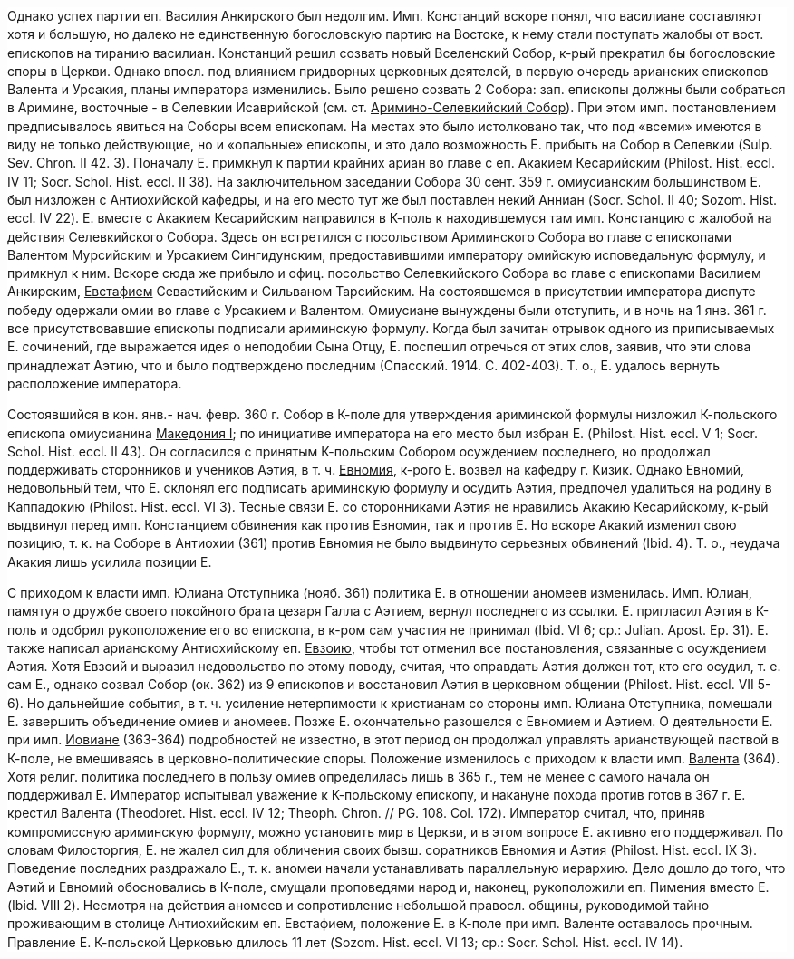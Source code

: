 Однако успех партии еп. Василия Анкирского был недолгим. Имп. Констанций вскоре понял, что василиане составляют хотя и большую, но далеко не единственную богословскую партию на Востоке, к нему стали поступать жалобы от вост. епископов на тиранию василиан. Констанций решил созвать новый Вселенский Собор, к-рый прекратил бы богословские споры в Церкви. Однако впосл. под влиянием придворных церковных деятелей, в первую очередь арианских епископов Валента и Урсакия, планы императора изменились. Было решено созвать 2 Собора: зап. епископы должны были собраться в Аримине, восточные - в Селевкии Исаврийской (см. ст. [Аримино-Селевкийский Собор](<https://pravenc.ru/text/АРИМИНО-СЕЛЕВКИЙСКИЙ СОБОР.html>)). При этом имп. постановлением предписывалось явиться на Соборы всем епископам. На местах это было истолковано так, что под «всеми» имеются в виду не только действующие, но и «опальные» епископы, и это дало возможность Е. прибыть на Собор в Селевкии (Sulp. Sev. Chron. II 42. 3). Поначалу Е. примкнул к партии крайних ариан во главе с еп. Акакием Кесарийским (Philost. Hist. eccl. IV 11; Socr. Schol. Hist. eccl. II 38). На заключительном заседании Собора 30 сент. 359 г. омиусианским большинством Е. был низложен с Антиохийской кафедры, и на его место тут же был поставлен некий Анниан (Socr. Schol. II 40; Sozom. Hist. eccl. IV 22). Е. вместе с Акакием Кесарийским направился в К-поль к находившемуся там имп. Констанцию с жалобой на действия Селевкийского Собора. Здесь он встретился с посольством Ариминского Собора во главе с епископами Валентом Мурсийским и Урсакием Сингидунским, предоставившими императору омийскую исповедальную формулу, и примкнул к ним. Вскоре сюда же прибыло и офиц. посольство Селевкийского Собора во главе с епископами Василием Анкирским, [Евстафием](https://pravenc.ru/text/Евстафием.html) Севастийским и Сильваном Тарсийским. На состоявшемся в присутствии императора диспуте победу одержали омии во главе с Урсакием и Валентом. Омиусиане вынуждены были отступить, и в ночь на 1 янв. 361 г. все присутствовавшие епископы подписали ариминскую формулу. Когда был зачитан отрывок одного из приписываемых Е. сочинений, где выражается идея о неподобии Сына Отцу, Е. поспешил отречься от этих слов, заявив, что эти слова принадлежат Аэтию, что и было подтверждено последним (Спасский. 1914. С. 402-403). Т. о., Е. удалось вернуть расположение императора.

Состоявшийся в кон. янв.- нач. февр. 360 г. Собор в К-поле для утверждения ариминской формулы низложил К-польского епископа омиусианина [Македония I](<https://pravenc.ru/text/Македоний I.html>); по инициативе императора на его место был избран Е. (Philost. Hist. eccl. V 1; Socr. Schol. Hist. eccl. II 43). Он согласился с принятым К-польским Собором осуждением последнего, но продолжал поддерживать сторонников и учеников Аэтия, в т. ч. [Евномия](https://pravenc.ru/text/Евномий.html), к-рого Е. возвел на кафедру г. Кизик. Однако Евномий, недовольный тем, что Е. склонял его подписать ариминскую формулу и осудить Аэтия, предпочел удалиться на родину в Каппадокию (Philost. Hist. eccl. VI 3). Тесные связи Е. со сторонниками Аэтия не нравились Акакию Кесарийскому, к-рый выдвинул перед имп. Констанцием обвинения как против Евномия, так и против Е. Но вскоре Акакий изменил свою позицию, т. к. на Соборе в Антиохии (361) против Евномия не было выдвинуто серьезных обвинений (Ibid. 4). Т. о., неудача Акакия лишь усилила позиции Е.

С приходом к власти имп. [Юлиана Отступника](<https://pravenc.ru/text/Юлиан Отступник.html>) (нояб. 361) политика Е. в отношении аномеев изменилась. Имп. Юлиан, памятуя о дружбе своего покойного брата цезаря Галла с Аэтием, вернул последнего из ссылки. Е. пригласил Аэтия в К-поль и одобрил рукоположение его во епископа, в к-ром сам участия не принимал (Ibid. VI 6; ср.: Julian. Apost. Ep. 31). Е. также написал арианскому Антиохийскому еп. [Евзоию](https://pravenc.ru/text/Евзоию.html), чтобы тот отменил все постановления, связанные с осуждением Аэтия. Хотя Евзоий и выразил недовольство по этому поводу, считая, что оправдать Аэтия должен тот, кто его осудил, т. е. сам Е., однако созвал Собор (ок. 362) из 9 епископов и восстановил Аэтия в церковном общении (Philost. Hist. eccl. VII 5-6). Но дальнейшие события, в т. ч. усиление нетерпимости к христианам со стороны имп. Юлиана Отступника, помешали Е. завершить объединение омиев и аномеев. Позже Е. окончательно разошелся с Евномием и Аэтием. О деятельности Е. при имп. [Иовиане](https://pravenc.ru/text/Иовиане.html) (363-364) подробностей не известно, в этот период он продолжал управлять арианствующей паствой в К-поле, не вмешиваясь в церковно-политические споры. Положение изменилось с приходом к власти имп. [Валента](https://pravenc.ru/text/Валент.html) (364). Хотя религ. политика последнего в пользу омиев определилась лишь в 365 г., тем не менее с самого начала он поддерживал Е. Император испытывал уважение к К-польскому епископу, и накануне похода против готов в 367 г. Е. крестил Валента (Theodoret. Hist. eccl. IV 12; Theoph. Chron. // PG. 108. Col. 172). Император считал, что, приняв компромиссную ариминскую формулу, можно установить мир в Церкви, и в этом вопросе Е. активно его поддерживал. По словам Филосторгия, Е. не жалел сил для обличения своих бывш. соратников Евномия и Аэтия (Philost. Hist. eccl. IX 3). Поведение последних раздражало Е., т. к. аномеи начали устанавливать параллельную иерархию. Дело дошло до того, что Аэтий и Евномий обосновались в К-поле, смущали проповедями народ и, наконец, рукоположили еп. Пимения вместо Е. (Ibid. VIII 2). Несмотря на действия аномеев и сопротивление небольшой правосл. общины, руководимой тайно проживающим в столице Антиохийским еп. Евстафием, положение Е. в К-поле при имп. Валенте оставалось прочным. Правление Е. К-польской Церковью длилось 11 лет (Sozom. Hist. eccl. VI 13; ср.: Socr. Schol. Hist. eccl. IV 14).
